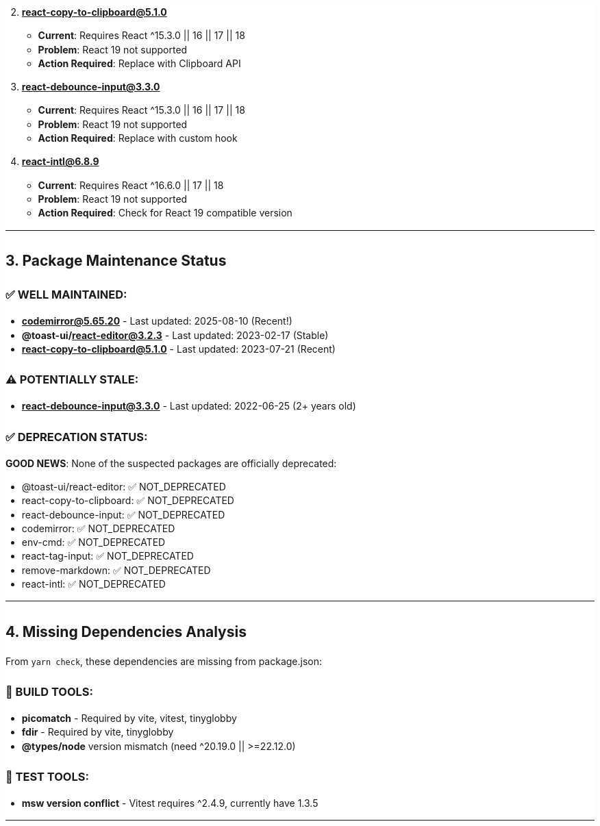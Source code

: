 2. **react-copy-to-clipboard@5.1.0**
   - **Current**: Requires React ^15.3.0 || 16 || 17 || 18  
   - **Problem**: React 19 not supported
   - **Action Required**: Replace with Clipboard API

3. **react-debounce-input@3.3.0**
   - **Current**: Requires React ^15.3.0 || 16 || 17 || 18
   - **Problem**: React 19 not supported  
   - **Action Required**: Replace with custom hook

4. **react-intl@6.8.9**
   - **Current**: Requires React ^16.6.0 || 17 || 18
   - **Problem**: React 19 not supported
   - **Action Required**: Check for React 19 compatible version

---

## 3. Package Maintenance Status

### ✅ WELL MAINTAINED:
- **codemirror@5.65.20** - Last updated: 2025-08-10 (Recent!)
- **@toast-ui/react-editor@3.2.3** - Last updated: 2023-02-17 (Stable)
- **react-copy-to-clipboard@5.1.0** - Last updated: 2023-07-21 (Recent)

### ⚠️ POTENTIALLY STALE:
- **react-debounce-input@3.3.0** - Last updated: 2022-06-25 (2+ years old)

### ✅ DEPRECATION STATUS:
**GOOD NEWS**: None of the suspected packages are officially deprecated:
- @toast-ui/react-editor: ✅ NOT_DEPRECATED
- react-copy-to-clipboard: ✅ NOT_DEPRECATED  
- react-debounce-input: ✅ NOT_DEPRECATED
- codemirror: ✅ NOT_DEPRECATED
- env-cmd: ✅ NOT_DEPRECATED
- react-tag-input: ✅ NOT_DEPRECATED
- remove-markdown: ✅ NOT_DEPRECATED
- react-intl: ✅ NOT_DEPRECATED

---

## 4. Missing Dependencies Analysis

From `yarn check`, these dependencies are missing from package.json:

### 🔧 BUILD TOOLS:
- **picomatch** - Required by vite, vitest, tinyglobby
- **fdir** - Required by vite, tinyglobby  
- **@types/node** version mismatch (need ^20.19.0 || >=22.12.0)

### 🔧 TEST TOOLS:
- **msw version conflict** - Vitest requires ^2.4.9, currently have 1.3.5

---